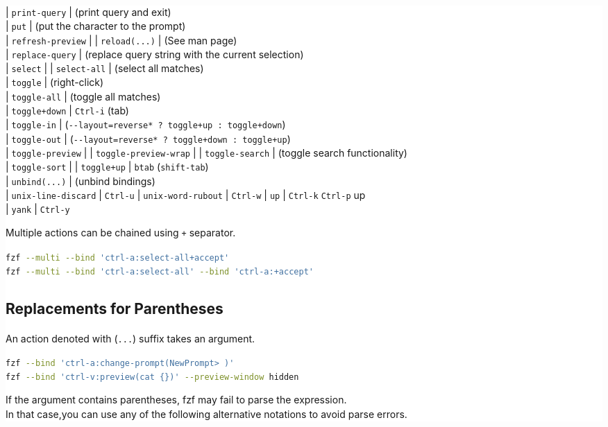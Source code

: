 | `print-query` | (print query and exit)  
| `put` | (put the character to the prompt)  
| `refresh-preview` | 
| `reload(...)` | (See man page)  
| `replace-query` | (replace query string with the current selection)  
| `select` | 
| `select-all` | (select all matches)  
| `toggle` | (right-click)  
| `toggle-all` | (toggle all matches)  
| `toggle+down` | `Ctrl-i` (tab)  
| `toggle-in` | (`--layout=reverse* ? toggle+up : toggle+down`)  
| `toggle-out` | (`--layout=reverse* ? toggle+down : toggle+up`)  
| `toggle-preview` | 
| `toggle-preview-wrap` | 
| `toggle-search` | (toggle search functionality)  
| `toggle-sort` | 
| `toggle+up` | `btab`  (`shift-tab`)  
| `unbind(...)` | (unbind bindings)  
| `unix-line-discard` | `Ctrl-u`
| `unix-word-rubout` | `Ctrl-w`
| `up` | `Ctrl-k` `Ctrl-p` up  
| `yank` | `Ctrl-y`


Multiple actions can be chained using `+` separator.  
```bash  
fzf --multi --bind 'ctrl-a:select-all+accept'  
fzf --multi --bind 'ctrl-a:select-all' --bind 'ctrl-a:+accept'  
```

## Replacements for Parentheses  
An action denoted with (`...`) suffix takes an argument.  
```bash  
fzf --bind 'ctrl-a:change-prompt(NewPrompt> )'  
fzf --bind 'ctrl-v:preview(cat {})' --preview-window hidden  
```
If the argument contains parentheses, fzf may fail to parse the expression.  
In that case,you can use any of the following alternative notations to avoid parse errors.  
